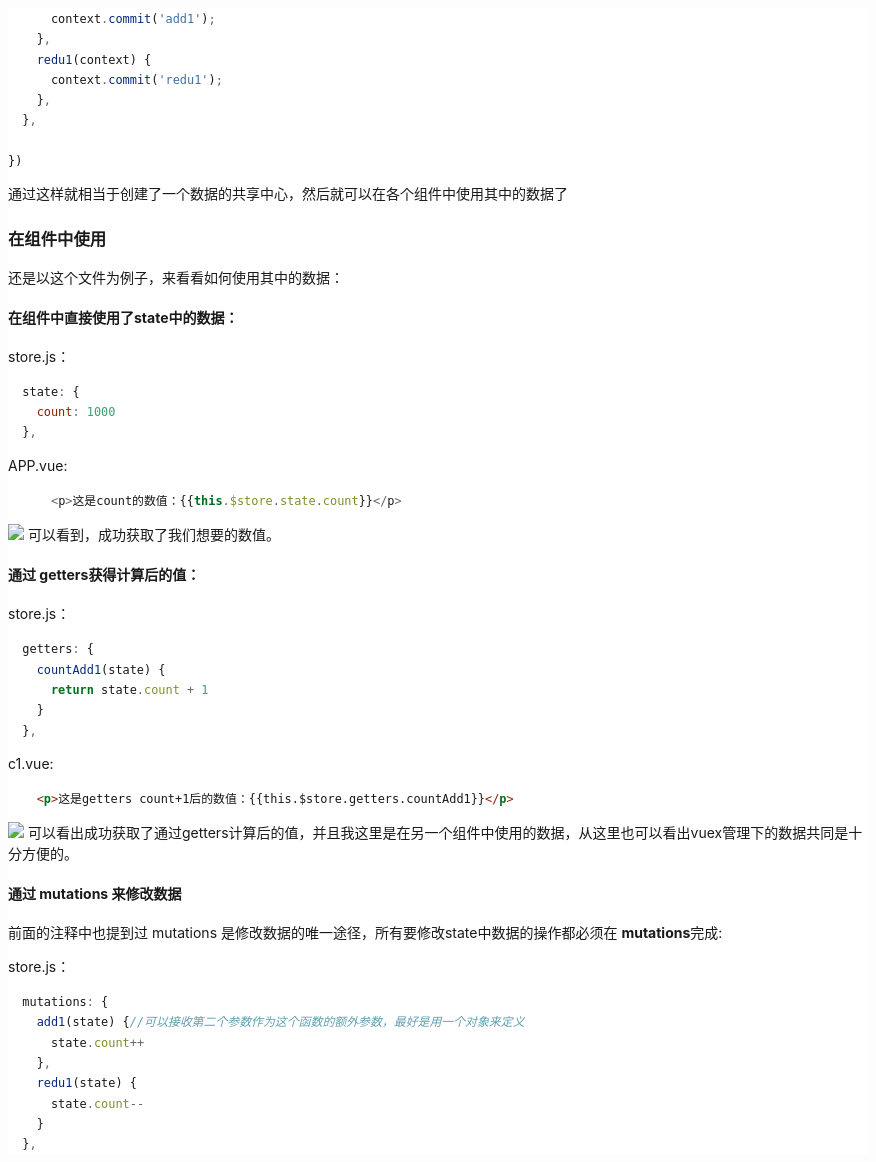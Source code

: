 ```js
      context.commit('add1');
    },
    redu1(context) {
      context.commit('redu1');
    },
  },
  
})

```
通过这样就相当于创建了一个数据的共享中心，然后就可以在各个组件中使用其中的数据了

### 在组件中使用
还是以这个文件为例子，来看看如何使用其中的数据：

#### 在组件中直接使用了state中的数据：
store.js：
```js
  state: {
    count: 1000
  },
```

APP.vue:
```js
      <p>这是count的数值：{{this.$store.state.count}}</p>
```
<img src="http://m.qpic.cn/psb?/V131x4904WMIoW/MOPKs8cQWsBGqhcFPp9FBaS4PJmKzKX2jdjDWGHzkN0!/b/dL4AAAAAAAAA&bo=FAEvAAAAAAADBxg!&rf=viewer_4">
可以看到，成功获取了我们想要的数值。

#### 通过 **getters**获得计算后的值：
store.js：
```js
  getters: {
    countAdd1(state) {
      return state.count + 1
    }
  },
```
c1.vue:
```html
    <p>这是getters count+1后的数值：{{this.$store.getters.countAdd1}}</p>
```
<img src="http://m.qpic.cn/psb?/V131x4904WMIoW/FO1*dV28OJjel4VR6FqH7KJVf6jBdmrgJDA540jvBTo!/b/dL4AAAAAAAAA&bo=sgFBAAAAAAADB9A!&rf=viewer_4">
可以看出成功获取了通过getters计算后的值，并且我这里是在另一个组件中使用的数据，从这里也可以看出vuex管理下的数据共同是十分方便的。

#### 通过 mutations 来修改数据
前面的注释中也提到过 mutations 是修改数据的唯一途径，所有要修改state中数据的操作都必须在 **mutations**完成:

store.js：
```js
  mutations: {
    add1(state) {//可以接收第二个参数作为这个函数的额外参数，最好是用一个对象来定义
      state.count++
    },
    redu1(state) {
      state.count--
    }
  },
```
